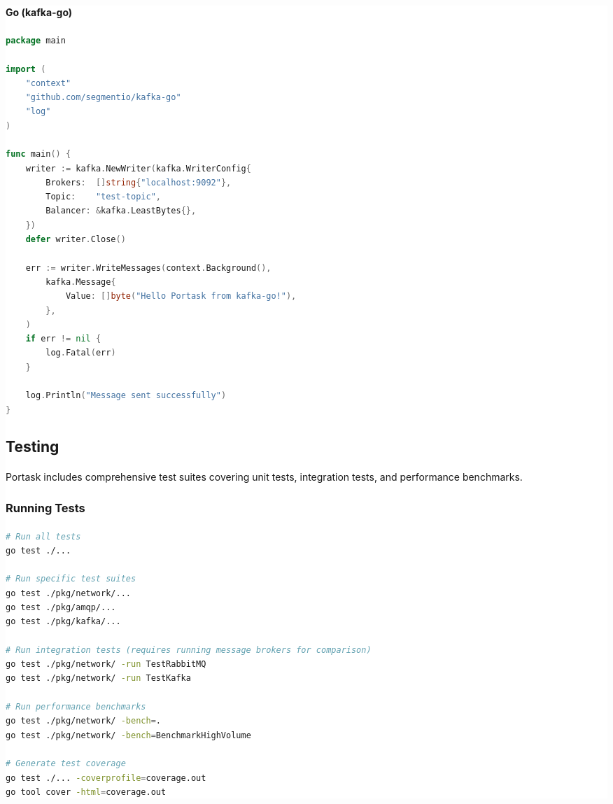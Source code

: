 #### Go (kafka-go)
```go
package main

import (
    "context"
    "github.com/segmentio/kafka-go"
    "log"
)

func main() {
    writer := kafka.NewWriter(kafka.WriterConfig{
        Brokers:  []string{"localhost:9092"},
        Topic:    "test-topic",
        Balancer: &kafka.LeastBytes{},
    })
    defer writer.Close()

    err := writer.WriteMessages(context.Background(),
        kafka.Message{
            Value: []byte("Hello Portask from kafka-go!"),
        },
    )
    if err != nil {
        log.Fatal(err)
    }

    log.Println("Message sent successfully")
}
```

## Testing

Portask includes comprehensive test suites covering unit tests, integration tests, and performance benchmarks.

### Running Tests

```bash
# Run all tests
go test ./...

# Run specific test suites
go test ./pkg/network/...
go test ./pkg/amqp/...
go test ./pkg/kafka/...

# Run integration tests (requires running message brokers for comparison)
go test ./pkg/network/ -run TestRabbitMQ
go test ./pkg/network/ -run TestKafka

# Run performance benchmarks
go test ./pkg/network/ -bench=.
go test ./pkg/network/ -bench=BenchmarkHighVolume

# Generate test coverage
go test ./... -coverprofile=coverage.out
go tool cover -html=coverage.out
```
